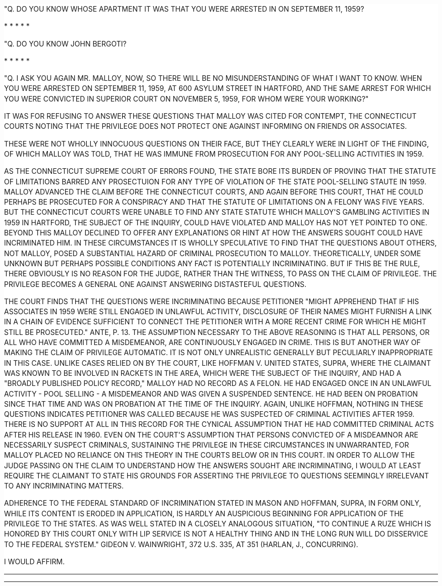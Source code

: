 "Q.  DO YOU KNOW WHOSE APARTMENT IT WAS THAT YOU WERE ARRESTED IN ON SEPTEMBER 11, 1959?

\*         \*  \*         \*         \*

"Q.  DO YOU KNOW JOHN BERGOTI?

\*         \*         \*         \*         \*

"Q.  I ASK YOU AGAIN MR. MALLOY, NOW, SO THERE WILL BE NO MISUNDERSTANDING OF WHAT I WANT TO KNOW.   WHEN YOU WERE ARRESTED ON SEPTEMBER 11, 1959, AT 600 ASYLUM STREET IN HARTFORD, AND THE SAME ARREST FOR WHICH YOU WERE CONVICTED IN SUPERIOR COURT ON NOVEMBER 5, 1959, FOR WHOM WERE YOUR WORKING?"

IT WAS FOR REFUSING TO ANSWER THESE QUESTIONS THAT MALLOY WAS CITED FOR CONTEMPT, THE CONNECTICUT COURTS NOTING THAT THE PRIVILEGE DOES NOT PROTECT ONE AGAINST INFORMING ON FRIENDS OR ASSOCIATES.

THESE WERE NOT WHOLLY INNOCUOUS QUESTIONS ON THEIR FACE, BUT THEY CLEARLY WERE IN LIGHT OF THE FINDING, OF WHICH MALLOY WAS TOLD, THAT HE WAS IMMUNE FROM PROSECUTION FOR ANY POOL-SELLING ACTIVITIES IN 1959.

AS THE CONNECTICUT SUPREME COURT OF ERRORS FOUND, THE STATE BORE ITS BURDEN OF PROVING THAT THE STATUTE OF LIMITATIONS BARRED ANY PROSECTUION FOR ANY TYPE OF VIOLATION OF THE STATE POOL-SELLING STAUTE IN 1959.  MALLOY ADVANCED THE CLAIM BEFORE THE CONNECTICUT COURTS, AND AGAIN BEFORE THIS COURT, THAT HE COULD PERHAPS BE PROSECUTED FOR A CONSPIRACY AND THAT THE STATUTE OF LIMITATIONS ON A FELONY WAS FIVE YEARS.  BUT THE CONNECTICUT COURTS WERE UNABLE TO FIND ANY STATE STATUTE WHICH MALLOY'S GAMBLING ACTIVITIES IN 1959 IN HARTFORD, THE SUBJECT OF THE INQUIRY, COULD HAVE VIOLATED AND MALLOY HAS NOT YET POINTED TO ONE.  BEYOND THIS MALLOY DECLINED TO OFFER ANY EXPLANATIONS OR HINT AT HOW THE ANSWERS SOUGHT COULD HAVE INCRIMINATED HIM.  IN THESE CIRCUMSTANCES IT IS WHOLLY SPECULATIVE TO FIND THAT THE QUESTIONS ABOUT OTHERS, NOT MALLOY, POSED A SUBSTANTIAL HAZARD OF CRIMINAL PROSECUTION TO MALLOY.  THEORETICALLY, UNDER SOME UNKNOWN BUT PERHAPS POSSIBLE CONDITIONS ANY FACT IS POTENTIALLY INCRIMINATING.  BUT IF THIS BE THE RULE, THERE OBVIOUSLY IS NO REASON FOR THE JUDGE, RATHER THAN THE WITNESS, TO PASS ON THE CLAIM OF PRIVILEGE.  THE PRIVILEGE BECOMES A GENERAL ONE AGAINST ANSWERING DISTASTEFUL QUESTIONS.

THE COURT FINDS THAT THE QUESTIONS WERE INCRIMINATING BECAUSE PETITIONER "MIGHT APPREHEND THAT IF HIS ASSOCIATES IN 1959 WERE STILL ENGAGED IN UNLAWFUL ACTIVITY, DISCLOSURE OF THEIR NAMES MIGHT FURNISH A LINK IN A CHAIN OF EVIDENCE SUFFICIENT TO CONNECT THE PETITIONER WITH A MORE RECENT CRIME FOR WHICH HE MIGHT STILL BE PROSECUTED."  ANTE, P. 13.  THE ASSUMPTION NECESSARY TO THE ABOVE REASONING IS THAT ALL PERSONS, OR ALL WHO HAVE COMMITTED A MISDEMEANOR, ARE CONTINUOUSLY ENGAGED IN CRIME.  THIS IS BUT ANOTHER WAY OF MAKING THE CLAIM OF PRIVILEGE AUTOMATIC.  IT IS NOT ONLY UNREALISTIC GENERALLY BUT PECULIARLY INAPPROPRIATE IN THIS CASE.  UNLIKE CASES RELIED ON BY THE COURT, LIKE HOFFMAN V. UNITED STATES, SUPRA, WHERE THE CLAIMANT WAS KNOWN TO BE INVOLVED IN RACKETS IN THE AREA, WHICH WERE THE SUBJECT OF THE INQUIRY, AND HAD A "BROADLY PUBLISHED POLICY RECORD," MALLOY HAD NO RECORD AS A FELON.  HE HAD ENGAGED ONCE IN AN UNLAWFUL ACTIVITY - POOL SELLING - A MISDEMEANOR AND WAS GIVEN A SUSPENDED SENTENCE.  HE HAD BEEN ON PROBATION SINCE THAT TIME AND WAS ON PROBATION AT THE TIME OF THE INQUIRY.  AGAIN, UNLIKE HOFFMAN, NOTHING IN THESE QUESTIONS INDICATES PETITIONER WAS CALLED BECAUSE HE WAS SUSPECTED OF CRIMINAL ACTIVITIES AFTER 1959.  THERE IS NO SUPPORT AT ALL IN THIS RECORD FOR THE CYNICAL ASSUMPTION THAT HE HAD COMMITTED CRIMINAL ACTS AFTER HIS RELEASE IN 1960.    EVEN ON THE COURT'S ASSUMPTION THAT PERSONS CONVICTED OF A MISDEAMNOR ARE NECESSARILY SUSPECT CRIMINALS, SUSTAINING THE PRIVILEGE IN THESE CIRCUMSTANCES IN UNWARRANTED, FOR MALLOY PLACED NO RELIANCE ON THIS THEORY IN THE COURTS BELOW OR IN THIS COURT.  IN ORDER TO ALLOW THE JUDGE PASSING ON THE CLAIM TO UNDERSTAND HOW THE ANSWERS SOUGHT ARE INCRIMINATING, I WOULD AT LEAST REQUIRE THE CLAIMANT TO STATE HIS GROUNDS FOR ASSERTING THE PRIVILEGE TO QUESTIONS SEEMINGLY IRRELEVANT TO ANY INCRIMINATING MATTERS.

ADHERENCE TO THE FEDERAL STANDARD OF INCRIMINATION STATED IN MASON AND HOFFMAN, SUPRA, IN FORM ONLY, WHILE ITS CONTENT IS ERODED IN APPLICATION, IS HARDLY AN AUSPICIOUS BEGINNING FOR APPLICATION OF THE PRIVILEGE TO THE STATES.  AS WAS WELL STATED IN A CLOSELY ANALOGOUS SITUATION, "TO CONTINUE A RUZE WHICH IS HONORED BY THIS COURT ONLY WITH LIP SERVICE IS NOT A HEALTHY THING AND IN THE LONG RUN WILL DO DISSERVICE TO THE FEDERAL SYSTEM."  GIDEON V. WAINWRIGHT, 372 U.S. 335, AT 351 (HARLAN, J., CONCURRING).

I WOULD AFFIRM.


----------
----------

